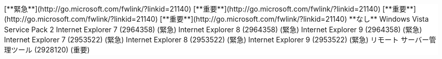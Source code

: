 </td>
<td style="border:1px solid black;">
[**緊急**](http://go.microsoft.com/fwlink/?linkid=21140)

</td>
<td style="border:1px solid black;">
[**重要**](http://go.microsoft.com/fwlink/?linkid=21140)

</td>
<td style="border:1px solid black;">
[**重要**](http://go.microsoft.com/fwlink/?linkid=21140)

</td>
<td style="border:1px solid black;">
[**重要**](http://go.microsoft.com/fwlink/?linkid=21140)

</td>
<td style="border:1px solid black;">
**なし**

</td>
</tr>
<tr>
<td style="border:1px solid black;">
Windows Vista Service Pack 2

</td>
<td style="border:1px solid black;">
Internet Explorer 7  
(2964358)  
(緊急)  
Internet Explorer 8  
(2964358)  
(緊急)  
Internet Explorer 9  
(2964358)  
(緊急)

</td>
<td style="border:1px solid black;">
Internet Explorer 7  
(2953522)  
(緊急)  
Internet Explorer 8  
(2953522)  
(緊急)  
Internet Explorer 9  
(2953522)  
(緊急)

</td>
<td style="border:1px solid black;">
リモート サーバー管理ツール  
(2928120)  
(重要)

